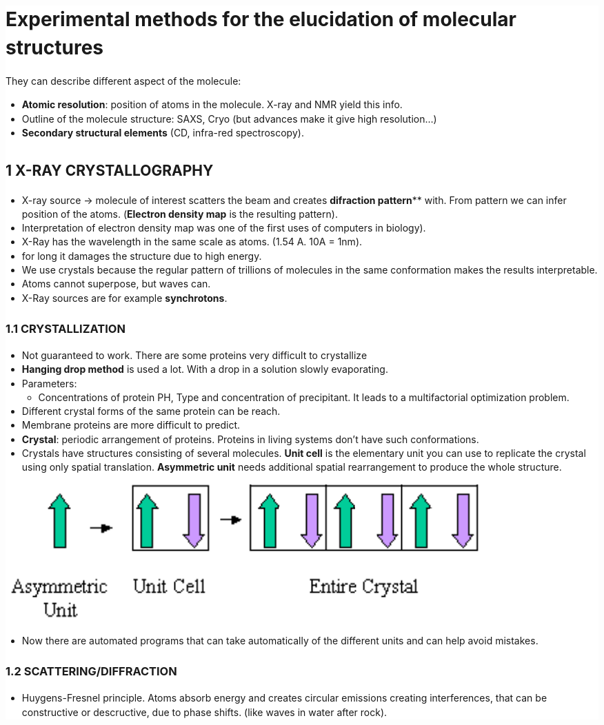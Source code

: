 # Experimental methods for the elucidation of molecular structures

They can describe different aspect of the molecule:
- **Atomic resolution**: position of atoms in the molecule. X-ray and NMR yield this info.
- Outline of the molecule structure: SAXS, Cryo (but advances make it give high resolution…)
- **Secondary structural elements** (CD, infra-red spectroscopy).

## 1 X-RAY CRYSTALLOGRAPHY
- X-ray source → molecule of interest scatters the beam and creates **difraction pattern**** with. From pattern we can infer position of the atoms. (****Electron density map**** is the resulting pattern).
- Interpretation of electron density map was one of the first uses of computers in biology).
-  X-Ray has the wavelength in the same scale as atoms. (1.54 A. 10A = 1nm).
- for long it damages the structure due to high energy.
- We use crystals because the regular pattern of trillions of molecules in the same conformation makes the results interpretable.
- Atoms cannot superpose, but waves can.
- X-Ray sources are for example **synchrotons**.

### 1.1 CRYSTALLIZATION
- Not guaranteed to work. There are some proteins very difficult to crystallize
- **Hanging drop method** is used a lot. With a drop in a solution slowly evaporating.
- Parameters:
  - Concentrations of protein PH, Type and concentration of precipitant. It leads to a multifactorial optimization problem.
- Different crystal forms of the same protein can be reach.
- Membrane proteins are more difficult to predict.
- **Crystal**: periodic arrangement of proteins. Proteins in living systems don’t have such conformations.
- Crystals have structures consisting of several molecules. **Unit cell** is the elementary unit you can use to replicate the crystal using only spatial translation. **Asymmetric unit** needs additional spatial rearrangement to produce the whole structure.

![](./images/crystal-units.png)

- Now there are automated programs that can take automatically of the different units and can help avoid mistakes.

### 1.2 SCATTERING/DIFFRACTION
- Huygens-Fresnel principle. Atoms absorb energy and creates circular emissions creating interferences, that can be constructive or descructive, due to phase shifts. (like waves in water after rock).
